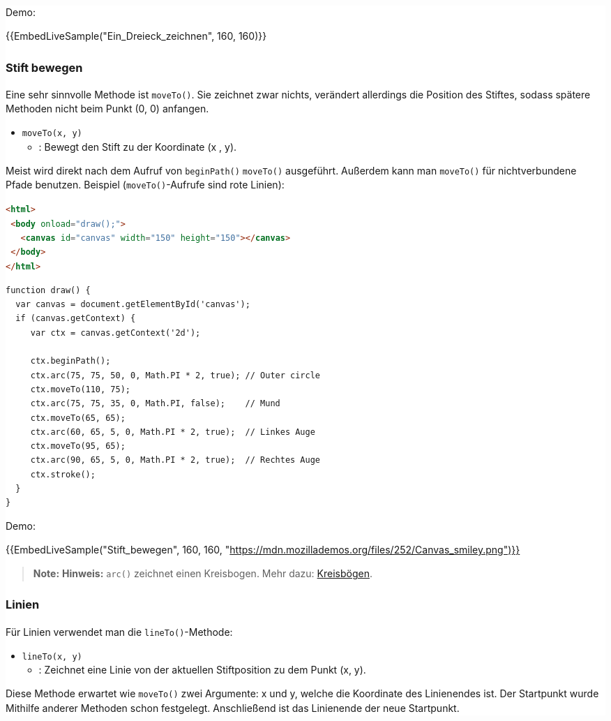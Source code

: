 Demo:

{{EmbedLiveSample("Ein_Dreieck_zeichnen", 160, 160)}}

### Stift bewegen

Eine sehr sinnvolle Methode ist `moveTo()`. Sie zeichnet zwar nichts, verändert allerdings die Position des Stiftes, sodass spätere Methoden nicht beim Punkt (0, 0) anfangen.

- `moveTo(x, y)`
  - : Bewegt den Stift zu der Koordinate (x , y).

Meist wird direkt nach dem Aufruf von `beginPath()` `moveTo()` ausgeführt. Außerdem kann man `moveTo()` für nichtverbundene Pfade benutzen. Beispiel (`moveTo()`-Aufrufe sind rote Linien):

```html hidden
<html>
 <body onload="draw();">
   <canvas id="canvas" width="150" height="150"></canvas>
 </body>
</html>
```

    function draw() {
      var canvas = document.getElementById('canvas');
      if (canvas.getContext) {
         var ctx = canvas.getContext('2d');

         ctx.beginPath();
         ctx.arc(75, 75, 50, 0, Math.PI * 2, true); // Outer circle
         ctx.moveTo(110, 75);
         ctx.arc(75, 75, 35, 0, Math.PI, false);    // Mund
         ctx.moveTo(65, 65);
         ctx.arc(60, 65, 5, 0, Math.PI * 2, true);  // Linkes Auge
         ctx.moveTo(95, 65);
         ctx.arc(90, 65, 5, 0, Math.PI * 2, true);  // Rechtes Auge
         ctx.stroke();
      }
    }

Demo:

{{EmbedLiveSample("Stift_bewegen", 160, 160, "https://mdn.mozillademos.org/files/252/Canvas_smiley.png")}}

> **Note:** **Hinweis:** `arc()` zeichnet einen Kreisbogen. Mehr dazu: [Kreisbögen](#kreisbögen).

### Linien

Für Linien verwendet man die `lineTo()`-Methode:

- `lineTo(x, y)`
  - : Zeichnet eine Linie von der aktuellen Stiftposition zu dem Punkt (x, y).

Diese Methode erwartet wie `moveTo()` zwei Argumente: x und y, welche die Koordinate des Linienendes ist. Der Startpunkt wurde Mithilfe anderer Methoden schon festgelegt. Anschließend ist das Linienende der neue Startpunkt.
